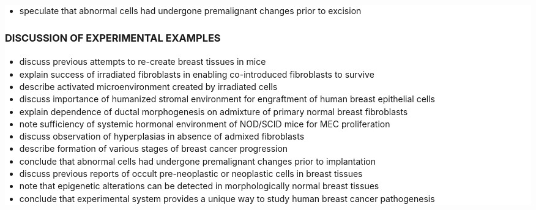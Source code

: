 - speculate that abnormal cells had undergone premalignant changes prior to excision

### DISCUSSION OF EXPERIMENTAL EXAMPLES

- discuss previous attempts to re-create breast tissues in mice
- explain success of irradiated fibroblasts in enabling co-introduced fibroblasts to survive
- describe activated microenvironment created by irradiated cells
- discuss importance of humanized stromal environment for engraftment of human breast epithelial cells
- explain dependence of ductal morphogenesis on admixture of primary normal breast fibroblasts
- note sufficiency of systemic hormonal environment of NOD/SCID mice for MEC proliferation
- discuss observation of hyperplasias in absence of admixed fibroblasts
- describe formation of various stages of breast cancer progression
- conclude that abnormal cells had undergone premalignant changes prior to implantation
- discuss previous reports of occult pre-neoplastic or neoplastic cells in breast tissues
- note that epigenetic alterations can be detected in morphologically normal breast tissues
- conclude that experimental system provides a unique way to study human breast cancer pathogenesis

